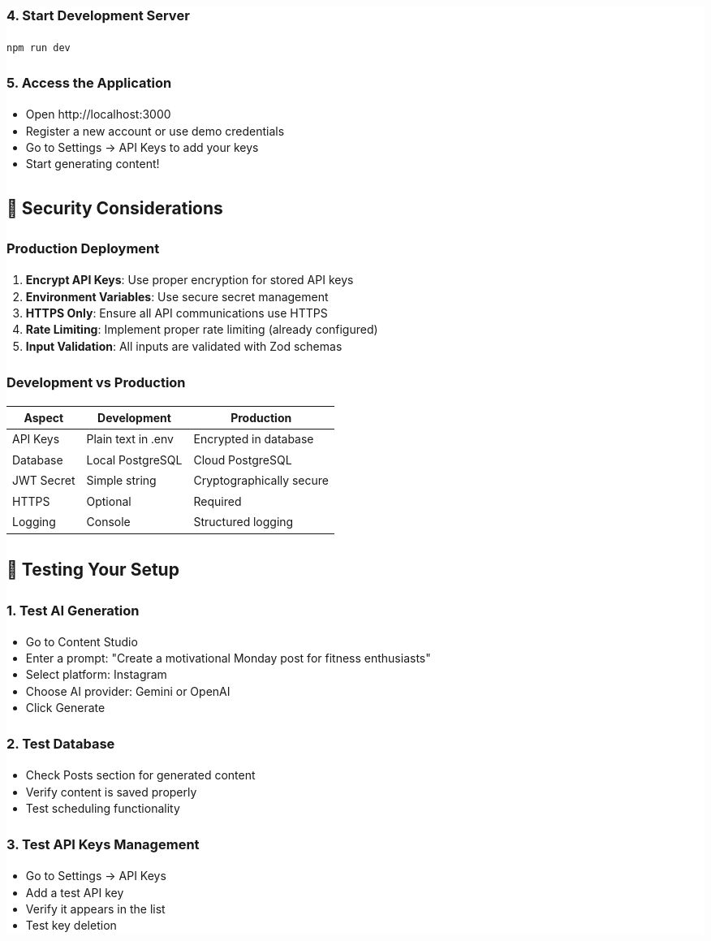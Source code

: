 ### 4. Start Development Server
```bash
npm run dev
```

### 5. Access the Application
- Open http://localhost:3000
- Register a new account or use demo credentials
- Go to Settings → API Keys to add your keys
- Start generating content!

## 🔐 Security Considerations

### Production Deployment

1. **Encrypt API Keys**: Use proper encryption for stored API keys
2. **Environment Variables**: Use secure secret management
3. **HTTPS Only**: Ensure all API communications use HTTPS
4. **Rate Limiting**: Implement proper rate limiting (already configured)
5. **Input Validation**: All inputs are validated with Zod schemas

### Development vs Production

| Aspect | Development | Production |
|--------|-------------|------------|
| API Keys | Plain text in .env | Encrypted in database |
| Database | Local PostgreSQL | Cloud PostgreSQL |
| JWT Secret | Simple string | Cryptographically secure |
| HTTPS | Optional | Required |
| Logging | Console | Structured logging |

## 🧪 Testing Your Setup

### 1. Test AI Generation
- Go to Content Studio
- Enter a prompt: \"Create a motivational Monday post for fitness enthusiasts\"
- Select platform: Instagram
- Choose AI provider: Gemini or OpenAI
- Click Generate

### 2. Test Database
- Check Posts section for generated content
- Verify content is saved properly
- Test scheduling functionality

### 3. Test API Keys Management
- Go to Settings → API Keys
- Add a test API key
- Verify it appears in the list
- Test key deletion
